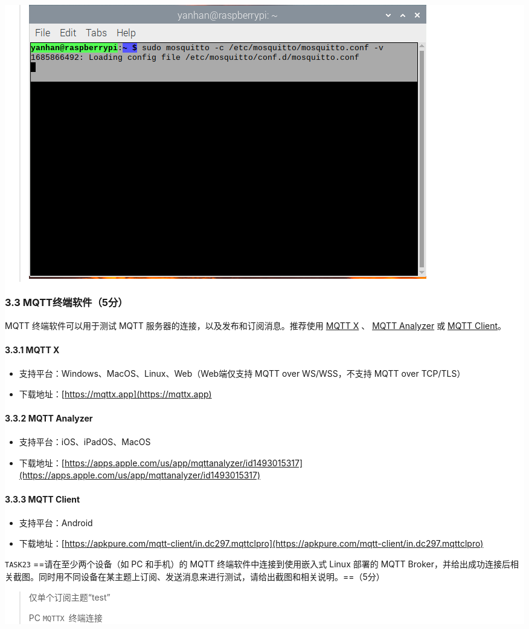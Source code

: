 > ![image-20230604161545409](assets/3200105515_颜晗_lab6/image-20230604161545409.png)

### 3.3 MQTT终端软件（5分）

MQTT 终端软件可以用于测试 MQTT 服务器的连接，以及发布和订阅消息。推荐使用 [MQTT X](https://mqttx.app) 、 [MQTT Analyzer](https://apps.apple.com/us/app/mqttanalyzer/id1493015317) 或 [MQTT Client](https://apkpure.com/mqtt-client/in.dc297.mqttclpro)。

#### 3.3.1 MQTT X

- 支持平台：Windows、MacOS、Linux、Web（Web端仅支持 MQTT over WS/WSS，不支持 MQTT over TCP/TLS）

- 下载地址：[https://mqttx.app](https://mqttx.app)

#### 3.3.2 MQTT Analyzer

- 支持平台：iOS、iPadOS、MacOS

- 下载地址：[https://apps.apple.com/us/app/mqttanalyzer/id1493015317](https://apps.apple.com/us/app/mqttanalyzer/id1493015317)

#### 3.3.3 MQTT Client

- 支持平台：Android

- 下载地址：[https://apkpure.com/mqtt-client/in.dc297.mqttclpro](https://apkpure.com/mqtt-client/in.dc297.mqttclpro)

`TASK23` ==请在至少两个设备（如 PC 和手机）的 MQTT 终端软件中连接到使用嵌入式 Linux 部署的 MQTT Broker，并给出成功连接后相关截图。同时用不同设备在某主题上订阅、发送消息来进行测试，请给出截图和相关说明。==（5分）

> 仅单个订阅主题“test”
>
> PC `MQTTX `终端连接
>